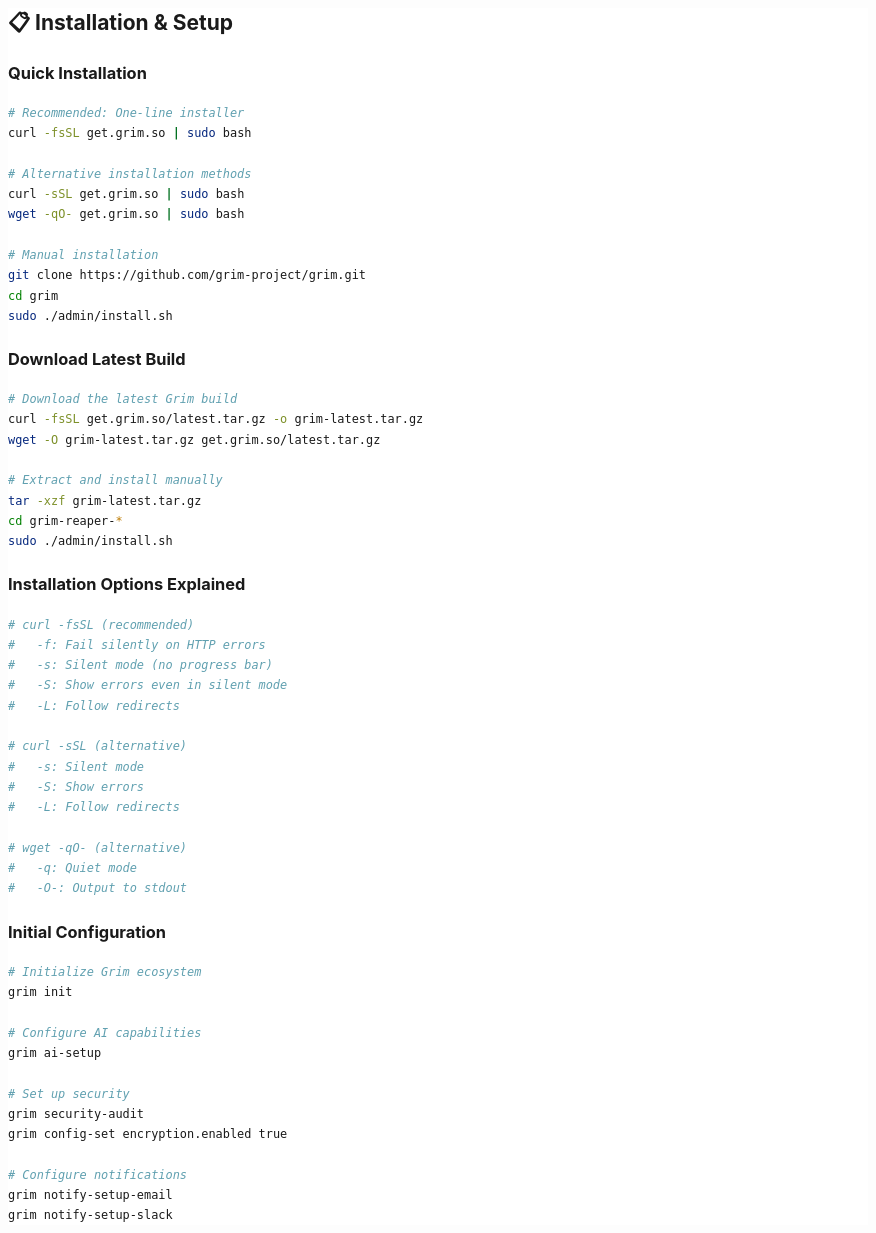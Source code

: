 
## 📋 Installation & Setup

### Quick Installation
```bash
# Recommended: One-line installer
curl -fsSL get.grim.so | sudo bash

# Alternative installation methods
curl -sSL get.grim.so | sudo bash
wget -qO- get.grim.so | sudo bash

# Manual installation
git clone https://github.com/grim-project/grim.git
cd grim
sudo ./admin/install.sh
```

### Download Latest Build
```bash
# Download the latest Grim build
curl -fsSL get.grim.so/latest.tar.gz -o grim-latest.tar.gz
wget -O grim-latest.tar.gz get.grim.so/latest.tar.gz

# Extract and install manually
tar -xzf grim-latest.tar.gz
cd grim-reaper-*
sudo ./admin/install.sh
```

### Installation Options Explained
```bash
# curl -fsSL (recommended)
#   -f: Fail silently on HTTP errors
#   -s: Silent mode (no progress bar)
#   -S: Show errors even in silent mode
#   -L: Follow redirects

# curl -sSL (alternative)
#   -s: Silent mode
#   -S: Show errors
#   -L: Follow redirects

# wget -qO- (alternative)
#   -q: Quiet mode
#   -O-: Output to stdout
```

### Initial Configuration
```bash
# Initialize Grim ecosystem
grim init

# Configure AI capabilities
grim ai-setup

# Set up security
grim security-audit
grim config-set encryption.enabled true

# Configure notifications
grim notify-setup-email
grim notify-setup-slack
```
